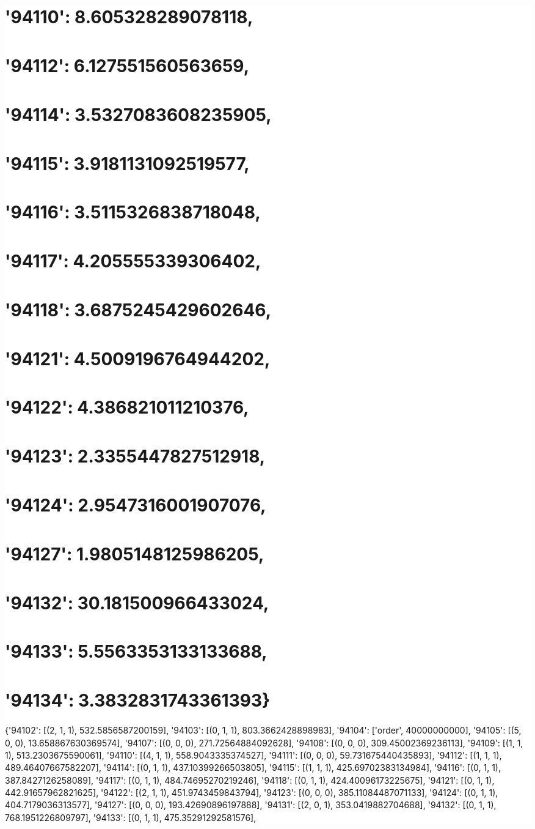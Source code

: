#  '94110': 8.605328289078118,
#  '94112': 6.127551560563659,
#  '94114': 3.5327083608235905,
#  '94115': 3.9181131092519577,
#  '94116': 3.5115326838718048,
#  '94117': 4.205555339306402,
#  '94118': 3.6875245429602646,
#  '94121': 4.5009196764944202,
#  '94122': 4.386821011210376,
#  '94123': 2.3355447827512918,
#  '94124': 2.9547316001907076,
#  '94127': 1.9805148125986205,
#  '94132': 30.181500966433024,
#  '94133': 5.5563353133133688,
#  '94134': 3.3832831743361393}



{'94102': [(2, 1, 1), 532.5856587200159],
'94103': [(0, 1, 1), 803.3662428898983],
'94104': ['order', 40000000000],
'94105': [(5, 0, 0), 13.658867630369574],
'94107': [(0, 0, 0), 271.72564884092628],
'94108': [(0, 0, 0), 309.45002369236113],
'94109': [(1, 1, 1), 513.2303675590061],
'94110': [(4, 1, 1), 558.9043335374527],
'94111': [(0, 0, 0), 59.731675440435893],
'94112': [(1, 1, 1), 489.46407667582207],
'94114': [(0, 1, 1), 437.10399266503805],
'94115': [(1, 1, 1), 425.69702383134984],
'94116': [(0, 1, 1), 387.8427126258089],
'94117': [(0, 1, 1), 484.74695270219246],
'94118': [(0, 1, 1), 424.40096173225675],
'94121': [(0, 1, 1), 442.91657962821625],
'94122': [(2, 1, 1), 451.9743459843794],
'94123': [(0, 0, 0), 385.11084487071133],
'94124': [(0, 1, 1), 404.7179036313577],
'94127': [(0, 0, 0), 193.42690896197888],
'94131': [(2, 0, 1), 353.0419882704688],
'94132': [(0, 1, 1), 768.1951226809797],
'94133': [(0, 1, 1), 475.35291292581576],